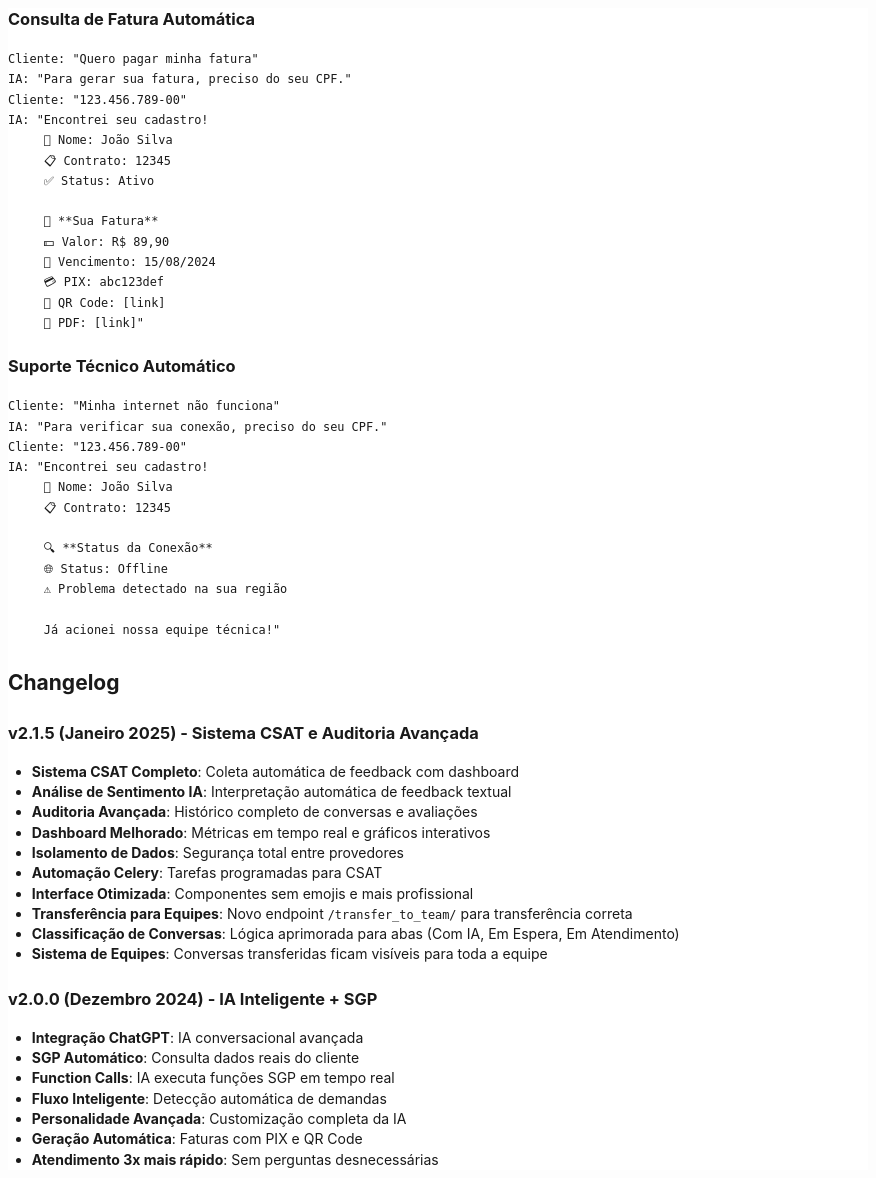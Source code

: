 ### Consulta de Fatura Automática
```
Cliente: "Quero pagar minha fatura"
IA: "Para gerar sua fatura, preciso do seu CPF."
Cliente: "123.456.789-00"
IA: "Encontrei seu cadastro!
     👤 Nome: João Silva
     📋 Contrato: 12345
     ✅ Status: Ativo

     🧾 **Sua Fatura**
     💵 Valor: R$ 89,90
     📅 Vencimento: 15/08/2024
     💳 PIX: abc123def
     📱 QR Code: [link]
     📄 PDF: [link]"
```

### Suporte Técnico Automático
```
Cliente: "Minha internet não funciona"
IA: "Para verificar sua conexão, preciso do seu CPF."
Cliente: "123.456.789-00"
IA: "Encontrei seu cadastro!
     👤 Nome: João Silva
     📋 Contrato: 12345
     
     🔍 **Status da Conexão**
     🌐 Status: Offline
     ⚠️ Problema detectado na sua região
     
     Já acionei nossa equipe técnica!"
```

## Changelog

### v2.1.5 (Janeiro 2025) - Sistema CSAT e Auditoria Avançada
- **Sistema CSAT Completo**: Coleta automática de feedback com dashboard
- **Análise de Sentimento IA**: Interpretação automática de feedback textual
- **Auditoria Avançada**: Histórico completo de conversas e avaliações
- **Dashboard Melhorado**: Métricas em tempo real e gráficos interativos
- **Isolamento de Dados**: Segurança total entre provedores
- **Automação Celery**: Tarefas programadas para CSAT
- **Interface Otimizada**: Componentes sem emojis e mais profissional
- **Transferência para Equipes**: Novo endpoint `/transfer_to_team/` para transferência correta
- **Classificação de Conversas**: Lógica aprimorada para abas (Com IA, Em Espera, Em Atendimento)
- **Sistema de Equipes**: Conversas transferidas ficam visíveis para toda a equipe

### v2.0.0 (Dezembro 2024) - IA Inteligente + SGP
- **Integração ChatGPT**: IA conversacional avançada
- **SGP Automático**: Consulta dados reais do cliente
- **Function Calls**: IA executa funções SGP em tempo real
- **Fluxo Inteligente**: Detecção automática de demandas
- **Personalidade Avançada**: Customização completa da IA
- **Geração Automática**: Faturas com PIX e QR Code
- **Atendimento 3x mais rápido**: Sem perguntas desnecessárias
